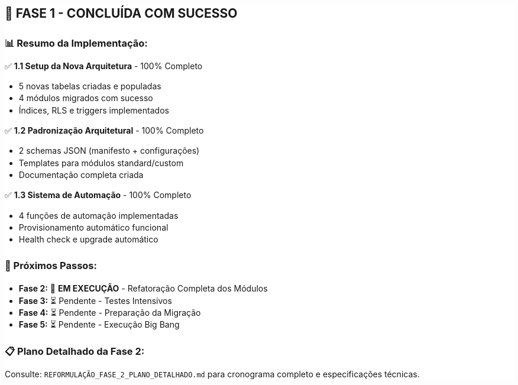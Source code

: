 
## 🎉 **FASE 1 - CONCLUÍDA COM SUCESSO**

### **📊 Resumo da Implementação:**

✅ **1.1 Setup da Nova Arquitetura** - 100% Completo
- 5 novas tabelas criadas e populadas
- 4 módulos migrados com sucesso
- Índices, RLS e triggers implementados

✅ **1.2 Padronização Arquitetural** - 100% Completo  
- 2 schemas JSON (manifesto + configurações)
- Templates para módulos standard/custom
- Documentação completa criada

✅ **1.3 Sistema de Automação** - 100% Completo
- 4 funções de automação implementadas
- Provisionamento automático funcional
- Health check e upgrade automático

### **🚀 Próximos Passos:**
- **Fase 2:** 🔄 **EM EXECUÇÃO** - Refatoração Completa dos Módulos
- **Fase 3:** ⏳ Pendente - Testes Intensivos  
- **Fase 4:** ⏳ Pendente - Preparação da Migração
- **Fase 5:** ⏳ Pendente - Execução Big Bang

### **📋 Plano Detalhado da Fase 2:**
Consulte: `REFORMULAÇÃO_FASE_2_PLANO_DETALHADO.md` para cronograma completo e especificações técnicas.
